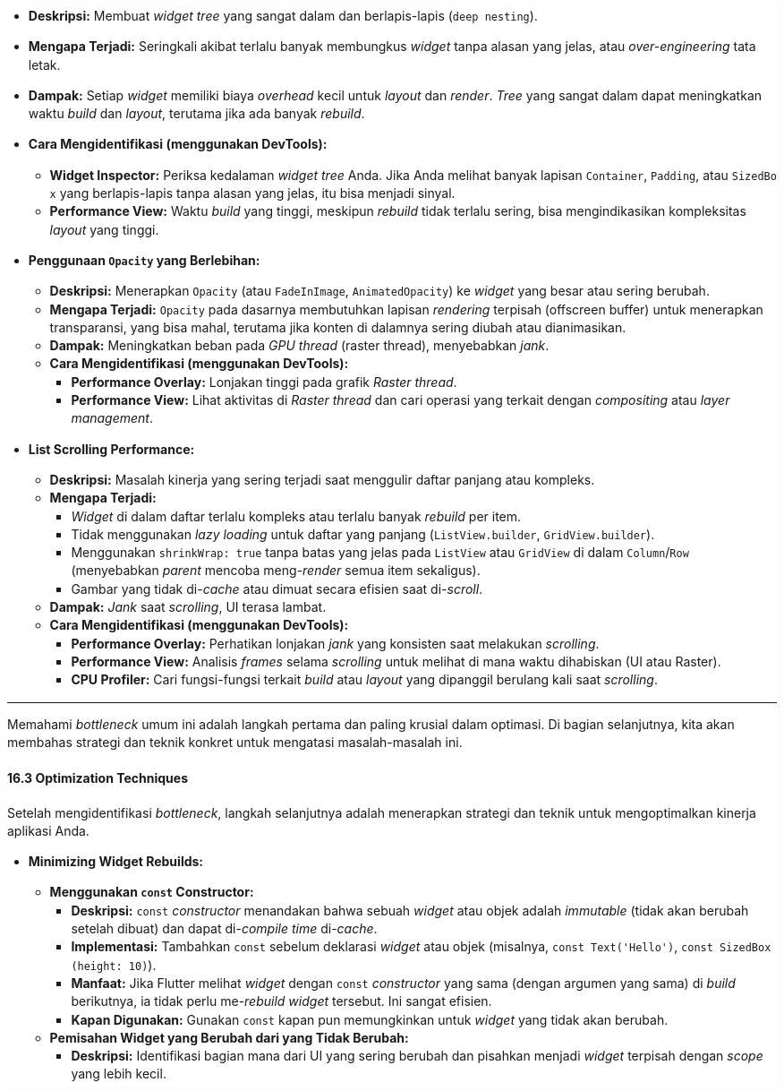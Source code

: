   - **Deskripsi:** Membuat _widget tree_ yang sangat dalam dan berlapis-lapis (`deep nesting`).
  - **Mengapa Terjadi:** Seringkali akibat terlalu banyak membungkus _widget_ tanpa alasan yang jelas, atau _over-engineering_ tata letak.
  - **Dampak:** Setiap _widget_ memiliki biaya _overhead_ kecil untuk _layout_ dan _render_. _Tree_ yang sangat dalam dapat meningkatkan waktu _build_ dan _layout_, terutama jika ada banyak _rebuild_.
  - **Cara Mengidentifikasi (menggunakan DevTools):**
    - **Widget Inspector:** Periksa kedalaman _widget tree_ Anda. Jika Anda melihat banyak lapisan `Container`, `Padding`, atau `SizedBox` yang berlapis-lapis tanpa alasan yang jelas, itu bisa menjadi sinyal.
    - **Performance View:** Waktu _build_ yang tinggi, meskipun _rebuild_ tidak terlalu sering, bisa mengindikasikan kompleksitas _layout_ yang tinggi.

- **Penggunaan `Opacity` yang Berlebihan:**

  - **Deskripsi:** Menerapkan `Opacity` (atau `FadeInImage`, `AnimatedOpacity`) ke _widget_ yang besar atau sering berubah.
  - **Mengapa Terjadi:** `Opacity` pada dasarnya membutuhkan lapisan _rendering_ terpisah (offscreen buffer) untuk menerapkan transparansi, yang bisa mahal, terutama jika konten di dalamnya sering diubah atau dianimasikan.
  - **Dampak:** Meningkatkan beban pada _GPU thread_ (raster thread), menyebabkan _jank_.
  - **Cara Mengidentifikasi (menggunakan DevTools):**
    - **Performance Overlay:** Lonjakan tinggi pada grafik _Raster thread_.
    - **Performance View:** Lihat aktivitas di _Raster thread_ dan cari operasi yang terkait dengan _compositing_ atau _layer management_.

- **List Scrolling Performance:**
  - **Deskripsi:** Masalah kinerja yang sering terjadi saat menggulir daftar panjang atau kompleks.
  - **Mengapa Terjadi:**
    - _Widget_ di dalam daftar terlalu kompleks atau terlalu banyak _rebuild_ per item.
    - Tidak menggunakan _lazy loading_ untuk daftar yang panjang (`ListView.builder`, `GridView.builder`).
    - Menggunakan `shrinkWrap: true` tanpa batas yang jelas pada `ListView` atau `GridView` di dalam `Column`/`Row` (menyebabkan _parent_ mencoba meng-_render_ semua item sekaligus).
    - Gambar yang tidak di-_cache_ atau dimuat secara efisien saat di-_scroll_.
  - **Dampak:** _Jank_ saat _scrolling_, UI terasa lambat.
  - **Cara Mengidentifikasi (menggunakan DevTools):**
    - **Performance Overlay:** Perhatikan lonjakan _jank_ yang konsisten saat melakukan _scrolling_.
    - **Performance View:** Analisis _frames_ selama _scrolling_ untuk melihat di mana waktu dihabiskan (UI atau Raster).
    - **CPU Profiler:** Cari fungsi-fungsi terkait _build_ atau _layout_ yang dipanggil berulang kali saat _scrolling_.

---

Memahami _bottleneck_ umum ini adalah langkah pertama dan paling krusial dalam optimasi. Di bagian selanjutnya, kita akan membahas strategi dan teknik konkret untuk mengatasi masalah-masalah ini.

#### 16.3 Optimization Techniques

Setelah mengidentifikasi _bottleneck_, langkah selanjutnya adalah menerapkan strategi dan teknik untuk mengoptimalkan kinerja aplikasi Anda.

- **Minimizing Widget Rebuilds:**

  - **Menggunakan `const` Constructor:**
    - **Deskripsi:** `const` _constructor_ menandakan bahwa sebuah _widget_ atau objek adalah _immutable_ (tidak akan berubah setelah dibuat) dan dapat di-_compile time_ di-_cache_.
    - **Implementasi:** Tambahkan `const` sebelum deklarasi _widget_ atau objek (misalnya, `const Text('Hello')`, `const SizedBox(height: 10)`).
    - **Manfaat:** Jika Flutter melihat _widget_ dengan `const` _constructor_ yang sama (dengan argumen yang sama) di _build_ berikutnya, ia tidak perlu me-_rebuild_ _widget_ tersebut. Ini sangat efisien.
    - **Kapan Digunakan:** Gunakan `const` kapan pun memungkinkan untuk _widget_ yang tidak akan berubah.
  - **Pemisahan Widget yang Berubah dari yang Tidak Berubah:**
    - **Deskripsi:** Identifikasi bagian mana dari UI yang sering berubah dan pisahkan menjadi _widget_ terpisah dengan _scope_ yang lebih kecil.
